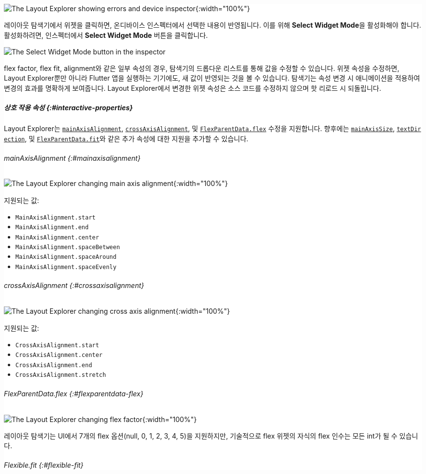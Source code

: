 ![The Layout Explorer showing errors and device inspector](/assets/images/docs/tools/devtools/layout_explorer_errors_and_device.gif){:width="100%"}

레이아웃 탐색기에서 위젯을 클릭하면, 온디바이스 인스펙터에서 선택한 내용이 반영됩니다. 
이를 위해 **Select Widget Mode**을 활성화해야 합니다. 
활성화하려면, 인스펙터에서 **Select Widget Mode** 버튼을 클릭합니다.

![The Select Widget Mode button in the inspector](/assets/images/docs/tools/devtools/select_widget_mode_button.png)

flex factor, flex fit, alignment와 같은 일부 속성의 경우, 
탐색기의 드롭다운 리스트를 통해 값을 수정할 수 있습니다. 
위젯 속성을 수정하면, Layout Explorer뿐만 아니라 Flutter 앱을 실행하는 기기에도, 
새 값이 반영되는 것을 볼 수 있습니다. 
탐색기는 속성 변경 시 애니메이션을 적용하여 변경의 효과를 명확하게 보여줍니다. 
Layout Explorer에서 변경한 위젯 속성은 소스 코드를 수정하지 않으며 핫 리로드 시 되돌립니다.

##### 상호 작용 속성 {:#interactive-properties}

Layout Explorer는 [`mainAxisAlignment`][], [`crossAxisAlignment`][], 및 [`FlexParentData.flex`][] 수정을 지원합니다. 
향후에는 [`mainAxisSize`][], [`textDirection`][], 및 [`FlexParentData.fit`][]와 같은 추가 속성에 대한 지원을 추가할 수 있습니다.

###### mainAxisAlignment {:#mainaxisalignment}

![The Layout Explorer changing main axis alignment](/assets/images/docs/tools/devtools/layout_explorer_main_axis_alignment.gif){:width="100%"}

지원되는 값:

* `MainAxisAlignment.start`
* `MainAxisAlignment.end`
* `MainAxisAlignment.center`
* `MainAxisAlignment.spaceBetween`
* `MainAxisAlignment.spaceAround`
* `MainAxisAlignment.spaceEvenly`

###### crossAxisAlignment {:#crossaxisalignment}

![The Layout Explorer changing cross axis alignment](/assets/images/docs/tools/devtools/layout_explorer_cross_axis_alignment.gif){:width="100%"}

지원되는 값:

* `CrossAxisAlignment.start`
* `CrossAxisAlignment.center`
* `CrossAxisAlignment.end`
* `CrossAxisAlignment.stretch`

###### FlexParentData.flex {:#flexparentdata-flex}

![The Layout Explorer changing flex factor](/assets/images/docs/tools/devtools/layout_explorer_flex.gif){:width="100%"}

레이아웃 탐색기는 UI에서 7개의 flex 옵션(null, 0, 1, 2, 3, 4, 5)을 지원하지만, 
기술적으로 flex 위젯의 자식의 flex 인수는 모든 int가 될 수 있습니다.

###### Flexible.fit {:#flexible-fit}


[Slow animations]: #slow-animations
[Show guidelines]: #show-guidelines
[Show baselines]: #show-baselines
[Highlight repaints]: #highlight-repaints
[Highlight oversized images]: #highlight-oversized-images
[debug-article]: {{site.flutter-medium}}/how-to-debug-layout-issues-with-the-flutter-inspector-87460a7b9db
[ClipRect widget]: {{site.api}}/flutter/widgets/ClipRect-class.html
[Baseline]: {{site.api}}/flutter/widgets/Baseline-class.html
[render boxes]: {{site.api}}/flutter/rendering/RenderBox-class.html
[RepaintBoundary widget]: {{site.api}}/flutter/widgets/RepaintBoundary-class.html
[render box]: {{site.api}}/flutter/rendering/RenderBox-class.html
[`Column`]: {{site.api}}/flutter/widgets/Column-class.html
[common problems when debugging]: /testing/debugging
[`crossAxisAlignment`]: {{site.api}}/flutter/widgets/Flex/crossAxisAlignment.html
[DartConf 2018 talk]: {{site.yt.watch}}?v=JIcmJNT9DNI
[debug mode]: /testing/build-modes#debug
[`Flex`]: {{site.api}}/flutter/widgets/Flex-class.html
[flex layouts]: {{site.api}}/flutter/widgets/Flex-class.html
[`FlexFit`]: {{site.api}}/flutter/rendering/FlexFit.html
[`FlexParentData.fit`]: {{site.api}}/flutter/rendering/FlexParentData/fit.html
[`FlexParentData.flex`]: {{site.api}}/flutter/rendering/FlexParentData/flex.html
[`mainAxisAlignment`]: {{site.api}}/flutter/widgets/Flex/mainAxisAlignment.html
[`mainAxisSize`]: {{site.api}}/flutter/widgets/Flex/mainAxisSize.html
[`Row`]: {{site.api}}/flutter/widgets/Row-class.html
[`textDirection`]: {{site.api}}/flutter/widgets/Flex/textDirection.html
[Understanding constraints]: /ui/layout/constraints
[inspector-tutorial]: {{site.medium}}/@fluttergems/mastering-dart-flutter-devtools-flutter-inspector-part-2-of-8-bbff40692fc7